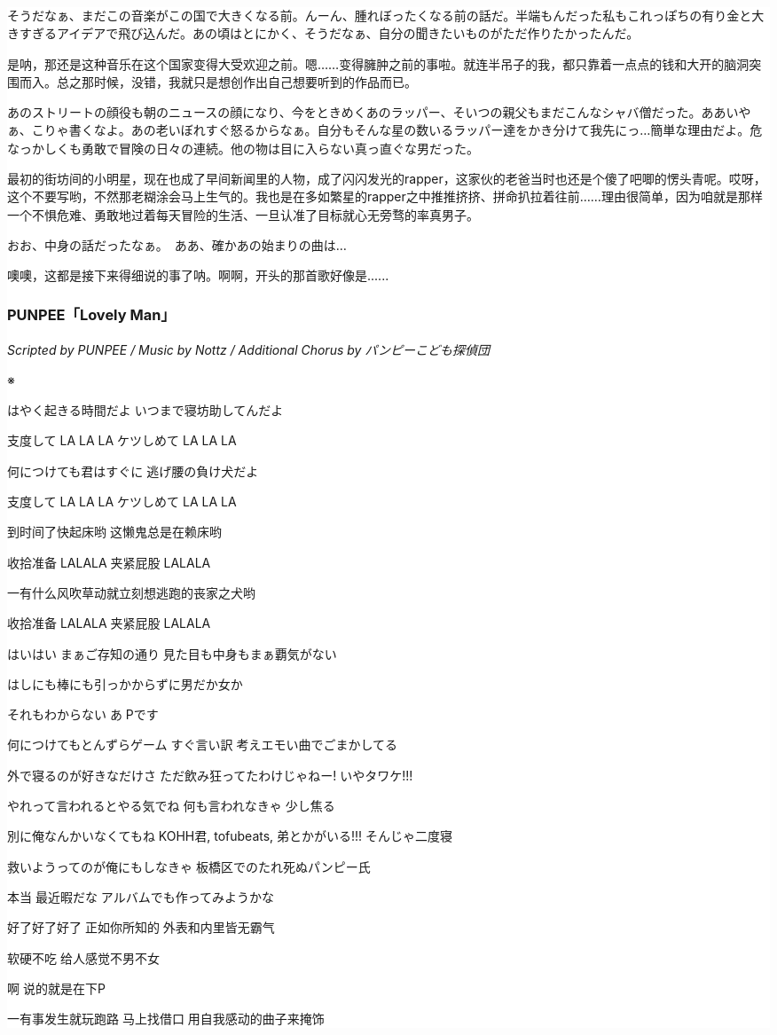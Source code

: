 そうだなぁ、まだこの音楽がこの国で大きくなる前。んーん、腫れぼったくなる前の話だ。半端もんだった私もこれっぽちの有り金と大きすぎるアイデアで飛び込んだ。あの頃はとにかく、そうだなぁ、自分の聞きたいものがただ作りたかったんだ。

是呐，那还是这种音乐在这个国家变得大受欢迎之前。嗯……变得臃肿之前的事啦。就连半吊子的我，都只靠着一点点的钱和大开的脑洞突围而入。总之那时候，没错，我就只是想创作出自己想要听到的作品而已。

あのストリートの顔役も朝のニュースの顔になり、今をときめくあのラッパー、そいつの親父もまだこんなシャバ僧だった。ああいやぁ、こりゃ書くなよ。あの老いぼれすぐ怒るからなぁ。自分もそんな星の数いるラッパー達をかき分けて我先にっ…簡単な理由だよ。危なっかしくも勇敢で冒険の日々の連続。他の物は目に入らない真っ直ぐな男だった。

最初的街坊间的小明星，现在也成了早间新闻里的人物，成了闪闪发光的rapper，这家伙的老爸当时也还是个傻了吧唧的愣头青呢。哎呀，这个不要写哟，不然那老糊涂会马上生气的。我也是在多如繁星的rapper之中推推挤挤、拼命扒拉着往前……理由很简单，因为咱就是那样一个不惧危难、勇敢地过着每天冒险的生活、一旦认准了目标就心无旁骛的率真男子。

おお、中身の話だったなぁ。　ああ、確かあの始まりの曲は…

噢噢，这都是接下来得细说的事了呐。啊啊，开头的那首歌好像是......



### PUNPEE「Lovely Man」

*Scripted by PUNPEE / Music by Nottz / Additional Chorus by パンピーこども探偵団*

※

はやく起きる時間だよ いつまで寝坊助してんだよ

支度して LA LA LA ケツしめて LA LA LA

何につけても君はすぐに 逃げ腰の負け犬だよ

支度して LA LA LA ケツしめて LA LA LA

到时间了快起床哟 这懒鬼总是在赖床哟 

收拾准备 LALALA 夹紧屁股 LALALA

一有什么风吹草动就立刻想逃跑的丧家之犬哟

收拾准备 LALALA 夹紧屁股 LALALA

はいはい まぁご存知の通り 見た目も中身もまぁ覇気がない

はしにも棒にも引っかからずに男だか女か 

それもわからない あ Pです

何につけてもとんずらゲーム すぐ言い訳 考えエモい曲でごまかしてる

外で寝るのが好きなだけさ ただ飲み狂ってたわけじゃねー! いやタワケ!!!

やれって言われるとやる気でね 何も言われなきゃ 少し焦る

別に俺なんかいなくてもね KOHH君, tofubeats, 弟とかがいる!!! そんじゃ二度寝

救いようってのが俺にもしなきゃ 板橋区でのたれ死ぬパンピー氏

本当 最近暇だな アルバムでも作ってみようかな

好了好了好了 正如你所知的 外表和内里皆无霸气

软硬不吃 给人感觉不男不女

啊 说的就是在下P

一有事发生就玩跑路 马上找借口 用自我感动的曲子来掩饰
